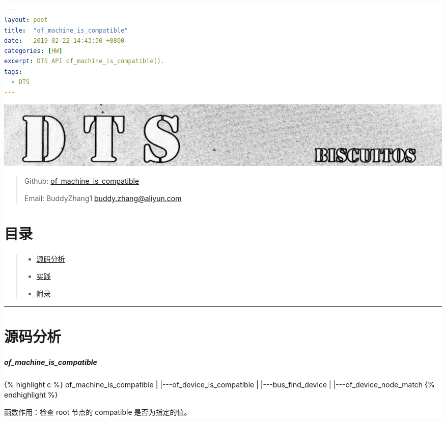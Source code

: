 ```yaml
---
layout: post
title:  "of_machine_is_compatible"
date:   2019-02-22 14:43:30 +0800
categories: [HW]
excerpt: DTS API of_machine_is_compatible().
tags:
  - DTS
---
```


![DTS](/assets/PDB/BiscuitOS/kernel/DEV000106.jpg)

> Github: [of_machine_is_compatible](https://github.com/BiscuitOS/HardStack/tree/master/Device-Tree/kernel/API/of_machine_is_compatible)
>
> Email: BuddyZhang1 <buddy.zhang@aliyun.com>

# 目录

> - [源码分析](#源码分析)
>
> - [实践](#实践)
>
> - [附录](#附录)

-----------------------------------

# <span id="源码分析">源码分析</span>

##### of_machine_is_compatible

{% highlight c %}
of_machine_is_compatible
|
|---of_device_is_compatible
    |
    |---bus_find_device
        |
        |---of_device_node_match
{% endhighlight %}

函数作用：检查 root 节点的 compatible 是否为指定的值。
